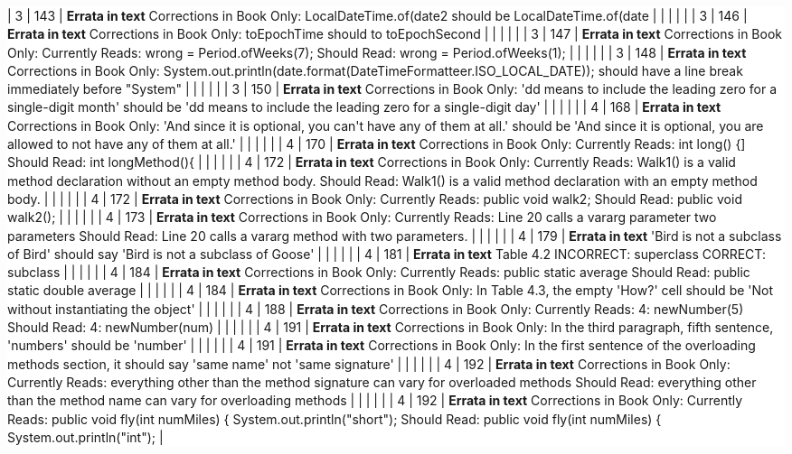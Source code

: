 | 3            | 143       | **Errata in text** Corrections in Book Only:  LocalDateTime.of(date2 should be LocalDateTime.of(date |
|              |           |                                                              |
| 3            | 146       | **Errata in text** Corrections in Book Only:  toEpochTime should to toEpochSecond |
|              |           |                                                              |
| 3            | 147       | **Errata in text** Corrections in Book Only:  Currently Reads: wrong = Period.ofWeeks(7);  Should Read: wrong = Period.ofWeeks(1); |
|              |           |                                                              |
| 3            | 148       | **Errata in text** Corrections in Book Only:  System.out.println(date.format(DateTimeFormatteer.ISO_LOCAL_DATE)); should have a line break immediately before "System" |
|              |           |                                                              |
| 3            | 150       | **Errata in text** Corrections in Book Only:  'dd means to include the leading zero for a single-digit month' should be 'dd means to include the leading zero for a single-digit day' |
|              |           |                                                              |
| 4            | 168       | **Errata in text** Corrections in Book Only:  'And since it is optional, you can't have any of them at all.' should be 'And since it is optional, you are allowed to not have any of them at all.' |
|              |           |                                                              |
| 4            | 170       | **Errata in text** Corrections in Book Only:  Currently Reads: int long() {]  Should Read: int longMethod(){ |
|              |           |                                                              |
| 4            | 172       | **Errata in text** Corrections in Book Only:  Currently Reads: Walk1() is a valid method declaration without an empty method body.  Should Read: Walk1() is a valid method declaration with an empty method body. |
|              |           |                                                              |
| 4            | 172       | **Errata in text** Corrections in Book Only:  Currently Reads: public void walk2;  Should Read: public void walk2(); |
|              |           |                                                              |
| 4            | 173       | **Errata in text** Corrections in Book Only:  Currently Reads: Line 20 calls a vararg parameter two parameters  Should Read: Line 20 calls a vararg method with two parameters. |
|              |           |                                                              |
| 4            | 179       | **Errata in text** 'Bird is not a subclass of Bird' should say 'Bird is not a subclass of Goose' |
|              |           |                                                              |
| 4            | 181       | **Errata in text** Table 4.2 INCORRECT: superclass CORRECT: subclass |
|              |           |                                                              |
| 4            | 184       | **Errata in text** Corrections in Book Only:  Currently Reads: public static average  Should Read: public static double average |
|              |           |                                                              |
| 4            | 184       | **Errata in text** Corrections in Book Only:  In Table 4.3, the empty 'How?' cell should be 'Not without instantiating the object' |
|              |           |                                                              |
| 4            | 188       | **Errata in text** Corrections in Book Only:  Currently Reads: 4: newNumber(5)  Should Read: 4: newNumber(num) |
|              |           |                                                              |
| 4            | 191       | **Errata in text** Corrections in Book Only:  In the third paragraph, fifth sentence, 'numbers' should be 'number' |
|              |           |                                                              |
| 4            | 191       | **Errata in text** Corrections in Book Only:  In the first sentence of the overloading methods section, it should say 'same name' not 'same signature' |
|              |           |                                                              |
| 4            | 192       | **Errata in text** Corrections in Book Only:  Currently Reads: everything other than the method signature can vary for overloaded methods  Should Read: everything other than the method name can vary for overloading methods |
|              |           |                                                              |
| 4            | 192       | **Errata in text** Corrections in Book Only:  Currently Reads: public void fly(int numMiles) { System.out.println("short");  Should Read: public void fly(int numMiles) { System.out.println("int"); |